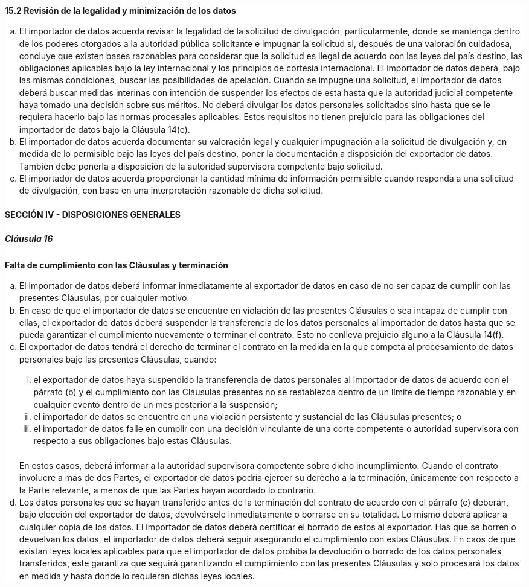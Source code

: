 **15.2 Revisión de la legalidad y minimización de los datos**

<ol style="list-style-type:lower-alpha" class="no-styling">
    <li>El importador de datos acuerda revisar la legalidad de la solicitud de divulgación, particularmente, donde se mantenga dentro de los poderes otorgados a la autoridad pública solicitante e impugnar la solicitud si, después de una valoración cuidadosa, concluye que existen bases razonables para considerar que la solicitud es ilegal de acuerdo con las leyes del país destino, las obligaciones aplicables bajo la ley internacional y los principios de cortesía internacional. El importador de datos deberá, bajo las mismas condiciones, buscar las posibilidades de apelación. Cuando se impugne una solicitud, el importador de datos deberá buscar medidas interinas con intención de suspender los efectos de esta hasta que la autoridad judicial competente haya tomado una decisión sobre sus méritos. No deberá divulgar los datos personales solicitados sino hasta que se le requiera hacerlo bajo las normas procesales aplicables. Estos requisitos no tienen prejuicio para las obligaciones del importador de datos bajo la Cláusula 14(e).</li>
    <li>El importador de datos acuerda documentar su valoración legal y cualquier impugnación a la solicitud de divulgación y, en medida de lo permisible bajo las leyes del país destino, poner la documentación a disposición del exportador de datos. También debe ponerla a disposición de la autoridad supervisora competente bajo solicitud. </li>
    <li>El importador de datos acuerda proporcionar la cantidad mínima de información permisible cuando responda a una solicitud de divulgación, con base en una interpretación razonable de dicha solicitud.</li>
</ol>

#### SECCIÓN IV - DISPOSICIONES GENERALES

##### Cláusula 16

**Falta de cumplimiento con las Cláusulas y terminación**

<ol style="list-style-type:lower-alpha" class="no-styling">
    <li>El importador de datos deberá informar inmediatamente al exportador de datos en caso de no ser capaz de cumplir con las presentes Cláusulas, por cualquier motivo.</li>
    <li>En caso de que el importador de datos se encuentre en violación de las presentes Cláusulas o sea incapaz de cumplir con ellas, el exportador de datos deberá suspender la transferencia de los datos personales al importador de datos hasta que se pueda garantizar el cumplimiento nuevamente o terminar el contrato. Esto no conlleva prejuicio alguno a la Cláusula 14(f).</li>
    <li>El exportador de datos tendrá el derecho de terminar el contrato en la medida en la que competa al procesamiento de datos personales bajo las presentes Cláusulas, cuando:</li>
    <ol style="list-style-type:lower-roman" class="no-styling">
        <li> el exportador de datos haya suspendido la transferencia de datos personales al importador de datos de acuerdo con el párrafo (b) y el cumplimiento con las Cláusulas presentes no se restablezca dentro de un límite de tiempo razonable y en cualquier evento dentro de un mes posterior a la suspensión;</li>
        <li> el importador de datos se encuentre en una violación persistente y sustancial de las Cláusulas presentes; o</li>
        <li> el importador de datos falle en cumplir con una decisión vinculante de una corte competente o autoridad supervisora con respecto a sus obligaciones bajo estas Cláusulas.</li>    
    </ol></br>
    En estos casos, deberá informar a la autoridad supervisora competente sobre dicho incumplimiento. Cuando el contrato involucre a más de dos Partes, el exportador de datos podría ejercer su derecho a la terminación, únicamente con respecto a la Parte relevante, a menos de que las Partes hayan acordado lo contrario.
    <li> Los datos personales que se hayan transferido antes de la terminación del contrato de acuerdo con el párrafo (c) deberán, bajo elección del exportador de datos, devolvérsele inmediatamente o borrarse en su totalidad. Lo mismo deberá aplicar a cualquier copia de los datos. El importador de datos deberá certificar el borrado de estos al exportador. Has que se borren o devuelvan los datos, el importador de datos deberá seguir asegurando el cumplimiento con estas Cláusulas. En caos de que existan leyes locales aplicables para que el importador de datos prohíba la devolución o borrado de los datos personales transferidos, este garantiza que seguirá garantizando el cumplimiento con las presentes Cláusulas y solo procesará los datos en medida y hasta donde lo requieran dichas leyes locales.</li>